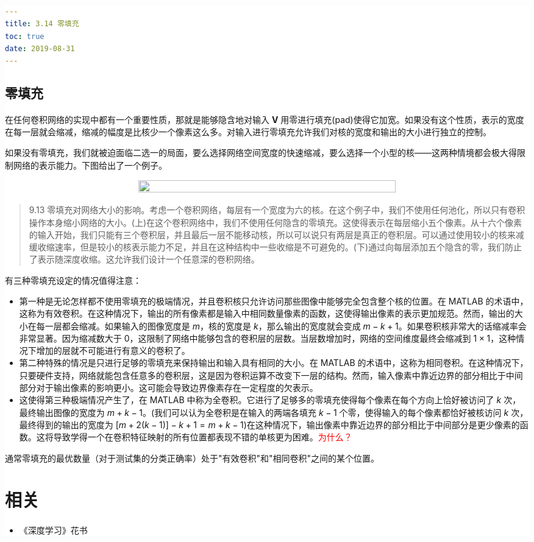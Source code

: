 ```yaml
---
title: 3.14 零填充
toc: true
date: 2019-08-31
---
```



## 零填充


在任何卷积网络的实现中都有一个重要性质，那就是能够隐含地对输入 $\boldsymbol V$ 用零进行填充(pad)使得它加宽。如果没有这个性质，表示的宽度在每一层就会缩减，缩减的幅度是比核少一个像素这么多。对输入进行零填充允许我们对核的宽度和输出的大小进行独立的控制。

如果没有零填充，我们就被迫面临二选一的局面，要么选择网络空间宽度的快速缩减，要么选择一个小型的核——这两种情境都会极大得限制网络的表示能力。下图给出了一个例子。




<p align="center">
    <img width="70%" height="70%" src="http://images.iterate.site/blog/image/20190718/js26StFa6tVY.png?imageslim">
</p>


> 9.13 零填充对网络大小的影响。考虑一个卷积网络，每层有一个宽度为六的核。在这个例子中，我们不使用任何池化，所以只有卷积操作本身缩小网络的大小。(上)在这个卷积网络中，我们不使用任何隐含的零填充。这使得表示在每层缩小五个像素。从十六个像素的输入开始，我们只能有三个卷积层，并且最后一层不能移动核，所以可以说只有两层是真正的卷积层。可以通过使用较小的核来减缓收缩速率，但是较小的核表示能力不足，并且在这种结构中一些收缩是不可避免的。(下)通过向每层添加五个隐含的零，我们防止了表示随深度收缩。这允许我们设计一个任意深的卷积网络。





有三种零填充设定的情况值得注意：

- 第一种是无论怎样都不使用零填充的极端情况，并且卷积核只允许访问那些图像中能够完全包含整个核的位置。在 MATLAB 的术语中，这称为有效卷积。在这种情况下，输出的所有像素都是输入中相同数量像素的函数，这使得输出像素的表示更加规范。然而，输出的大小在每一层都会缩减。如果输入的图像宽度是 $m$，核的宽度是 $k$，那么输出的宽度就会变成 $m-k+1$。如果卷积核非常大的话缩减率会非常显著。因为缩减数大于 0，这限制了网络中能够包含的卷积层的层数。当层数增加时，网络的空间维度最终会缩减到 $1\times 1$，这种情况下增加的层就不可能进行有意义的卷积了。
- 第二种特殊的情况是只进行足够的零填充来保持输出和输入具有相同的大小。在 MATLAB 的术语中，这称为相同卷积。在这种情况下，只要硬件支持，网络就能包含任意多的卷积层，这是因为卷积运算不改变下一层的结构。然而，输入像素中靠近边界的部分相比于中间部分对于输出像素的影响更小。这可能会导致边界像素存在一定程度的欠表示。
- 这使得第三种极端情况产生了，在 MATLAB 中称为全卷积。它进行了足够多的零填充使得每个像素在每个方向上恰好被访问了 $k$ 次，最终输出图像的宽度为 $m+k-1$。(我们可以认为全卷积是在输入的两端各填充 $k-1$ 个零，使得输入的每个像素都恰好被核访问 $k$ 次，最终得到的输出的宽度为 $[m+2(k-1)]-k+1=m+k-1$)在这种情况下，输出像素中靠近边界的部分相比于中间部分是更少像素的函数。这将导致学得一个在卷积特征映射的所有位置都表现不错的单核更为困难。<span style="color:red;">为什么？</span>

通常零填充的最优数量（对于测试集的分类正确率）处于"有效卷积"和"相同卷积"之间的某个位置。







# 相关

- 《深度学习》花书
